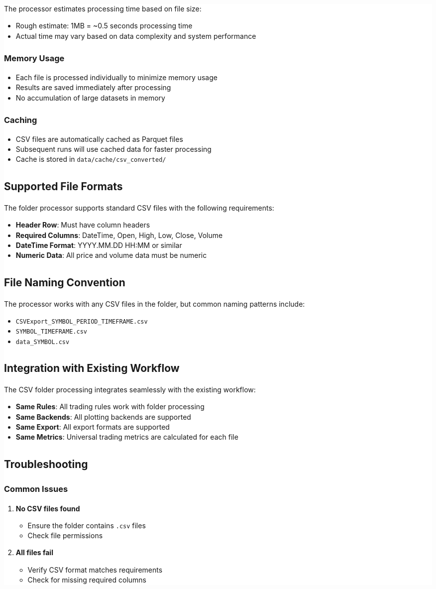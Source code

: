 The processor estimates processing time based on file size:
- Rough estimate: 1MB = ~0.5 seconds processing time
- Actual time may vary based on data complexity and system performance

### Memory Usage

- Each file is processed individually to minimize memory usage
- Results are saved immediately after processing
- No accumulation of large datasets in memory

### Caching

- CSV files are automatically cached as Parquet files
- Subsequent runs will use cached data for faster processing
- Cache is stored in `data/cache/csv_converted/`

## Supported File Formats

The folder processor supports standard CSV files with the following requirements:

- **Header Row**: Must have column headers
- **Required Columns**: DateTime, Open, High, Low, Close, Volume
- **DateTime Format**: YYYY.MM.DD HH:MM or similar
- **Numeric Data**: All price and volume data must be numeric

## File Naming Convention

The processor works with any CSV files in the folder, but common naming patterns include:

- `CSVExport_SYMBOL_PERIOD_TIMEFRAME.csv`
- `SYMBOL_TIMEFRAME.csv`
- `data_SYMBOL.csv`

## Integration with Existing Workflow

The CSV folder processing integrates seamlessly with the existing workflow:

- **Same Rules**: All trading rules work with folder processing
- **Same Backends**: All plotting backends are supported
- **Same Export**: All export formats are supported
- **Same Metrics**: Universal trading metrics are calculated for each file

## Troubleshooting

### Common Issues

1. **No CSV files found**
   - Ensure the folder contains `.csv` files
   - Check file permissions

2. **All files fail**
   - Verify CSV format matches requirements
   - Check for missing required columns
